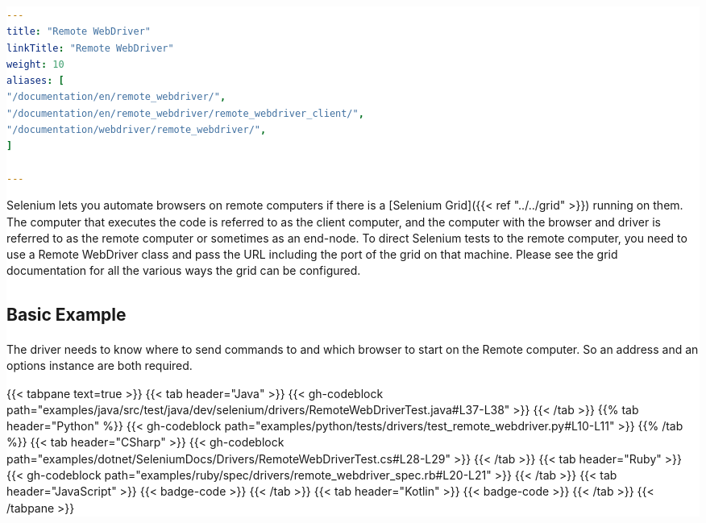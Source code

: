 ```yaml
---
title: "Remote WebDriver"
linkTitle: "Remote WebDriver"
weight: 10
aliases: [
"/documentation/en/remote_webdriver/",
"/documentation/en/remote_webdriver/remote_webdriver_client/",
"/documentation/webdriver/remote_webdriver/",
]

---
```


Selenium lets you automate browsers on remote computers if
there is a [Selenium Grid]({{< ref "../../grid" >}}) running on them. The computer that
executes the code is referred to as the client computer, and the computer with the browser and driver is 
referred to as the remote computer or sometimes as an end-node.
To direct Selenium tests to the remote computer, you need to use a Remote WebDriver class
and pass the URL including the port of the grid on that machine. Please see the grid documentation
for all the various ways the grid can be configured.

## Basic Example

The driver needs to know where to send commands to and which browser to start on the Remote computer. So an address
and an options instance are both required.

{{< tabpane text=true >}}
{{< tab header="Java" >}}
{{< gh-codeblock path="examples/java/src/test/java/dev/selenium/drivers/RemoteWebDriverTest.java#L37-L38" >}}
{{< /tab >}}
{{% tab header="Python" %}}
{{< gh-codeblock path="examples/python/tests/drivers/test_remote_webdriver.py#L10-L11" >}}
{{% /tab %}}
{{< tab header="CSharp" >}}
{{< gh-codeblock path="examples/dotnet/SeleniumDocs/Drivers/RemoteWebDriverTest.cs#L28-L29" >}}
{{< /tab >}}
{{< tab header="Ruby" >}}
{{< gh-codeblock path="examples/ruby/spec/drivers/remote_webdriver_spec.rb#L20-L21" >}} 
{{< /tab >}}
{{< tab header="JavaScript" >}}
{{< badge-code >}}
{{< /tab >}}
{{< tab header="Kotlin" >}}
{{< badge-code >}}
{{< /tab >}}
{{< /tabpane >}}

